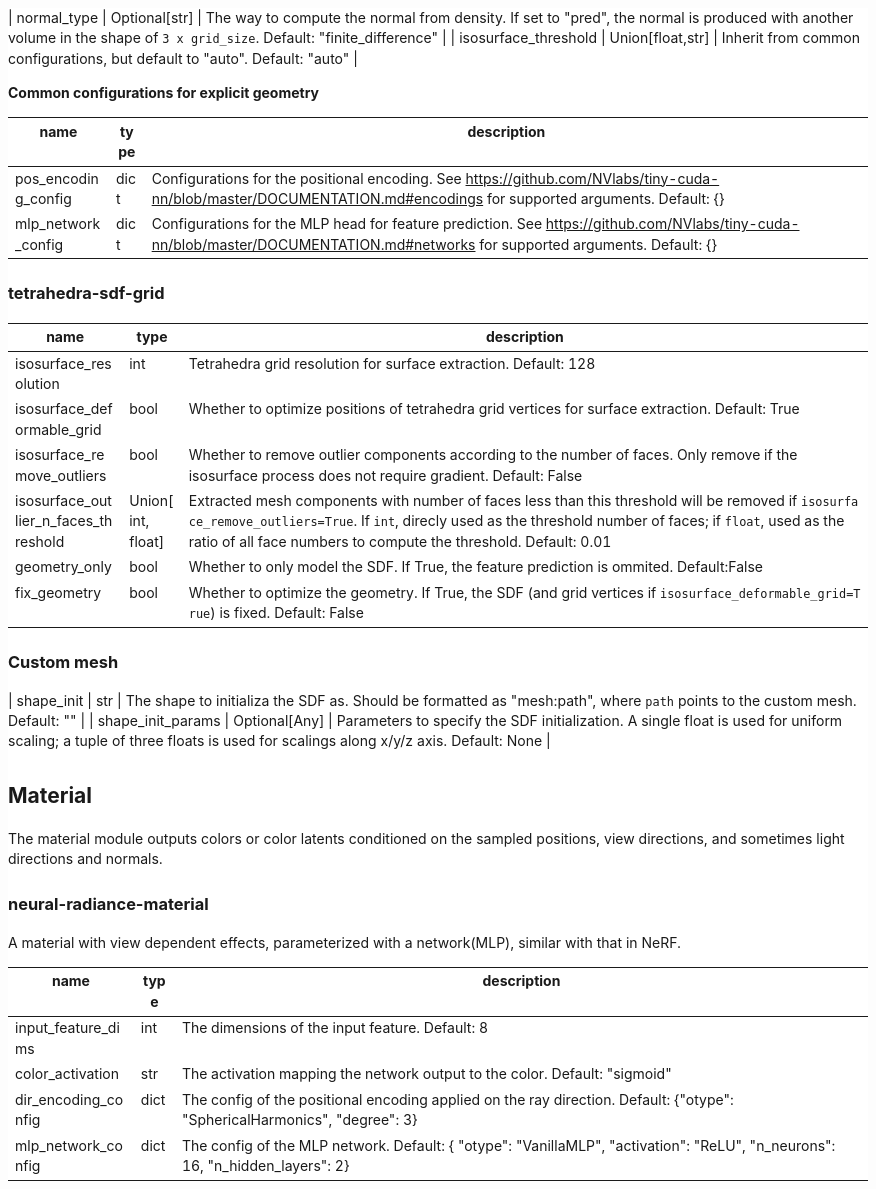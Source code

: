 | normal_type          | Optional[str]        | The way to compute the normal from density. If set to "pred", the normal is produced with another volume in the shape of `3 x grid_size`. Default: "finite_difference" |
| isosurface_threshold | Union[float,str]     | Inherit from common configurations, but default to "auto". Default: "auto"                                                                                             |

**Common configurations for explicit geometry**

| name | type | description |
| ---- | ---- | ----------- |
| pos_encoding_config                  | dict              | Configurations for the positional encoding. See https://github.com/NVlabs/tiny-cuda-nn/blob/master/DOCUMENTATION.md#encodings for supported arguments. Default: {}                                                                                                               |
| mlp_network_config                   | dict              | Configurations for the MLP head for feature prediction. See https://github.com/NVlabs/tiny-cuda-nn/blob/master/DOCUMENTATION.md#networks for supported arguments. Default: {}                                                                                                                                                                                                                                                     |
### tetrahedra-sdf-grid

| name                                 | type              | description                                                                                                                                                                                                                                                                      |
| ------------------------------------ | ----------------- | -------------------------------------------------------------------------------------------------------------------------------------------------------------------------------------------------------------------------------------------------------------------------------- |
| isosurface_resolution                | int               | Tetrahedra grid resolution for surface extraction. Default: 128                                                                                                                                                                                                                  |
| isosurface_deformable_grid           | bool              | Whether to optimize positions of tetrahedra grid vertices for surface extraction. Default: True                                                                                                                                                                                  |
| isosurface_remove_outliers           | bool              | Whether to remove outlier components according to the number of faces. Only remove if the isosurface process does not require gradient. Default: False                                                                                                                           |
| isosurface_outlier_n_faces_threshold | Union[int, float] | Extracted mesh components with number of faces less than this threshold will be removed if `isosurface_remove_outliers=True`. If `int`, direcly used as the threshold number of faces; if `float`, used as the ratio of all face numbers to compute the threshold. Default: 0.01 |
| geometry_only                        | bool              | Whether to only model the SDF. If True, the feature prediction is ommited. Default:False                                                                                                                                                                                         |
| fix_geometry                         | bool              | Whether to optimize the geometry. If True, the SDF (and grid vertices if `isosurface_deformable_grid=True`) is fixed. Default: False                                                                                                                                             |

### Custom mesh

|  shape_init                   | str        | The shape to initializa the SDF as. Should be formatted as "mesh:path", where `path` points to the custom mesh. Default: ""                            |
| shape_init_params            | Optional[Any]       | Parameters to specify the SDF initialization. A single float is used for uniform scaling; a tuple of three floats is used for scalings along x/y/z axis. Default: None   |

## Material

The material module outputs colors or color latents conditioned on the sampled positions, view directions, and sometimes light directions and normals.

### neural-radiance-material

A material with view dependent effects, parameterized with a network(MLP), similar with that in NeRF.

| name                | type | description                                                                                                                   |
| ------------------- | ---- | ----------------------------------------------------------------------------------------------------------------------------- |
| input_feature_dims  | int  | The dimensions of the input feature. Default: 8                                                                               |
| color_activation    | str  | The activation mapping the network output to the color. Default: "sigmoid"                                                    |
| dir_encoding_config | dict | The config of the positional encoding applied on the ray direction. Default: {"otype": "SphericalHarmonics", "degree": 3}     |
| mlp_network_config  | dict | The config of the MLP network. Default: { "otype": "VanillaMLP", "activation": "ReLU", "n_neurons": 16, "n_hidden_layers": 2} |
